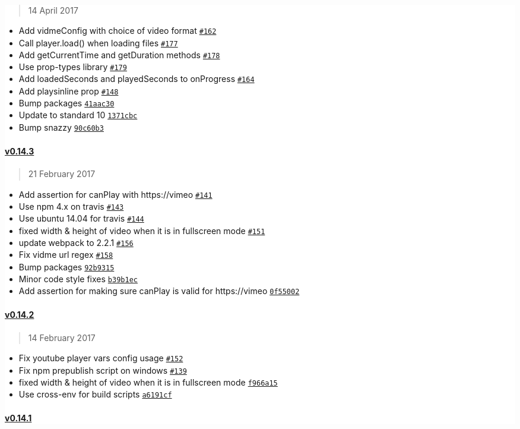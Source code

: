 > 14 April 2017

- Add vidmeConfig with choice of video format [`#162`](https://github.com/CookPete/react-player/issues/162)
- Call player.load() when loading files [`#177`](https://github.com/CookPete/react-player/issues/177)
- Add getCurrentTime and getDuration methods [`#178`](https://github.com/CookPete/react-player/issues/178)
- Use prop-types library [`#179`](https://github.com/CookPete/react-player/issues/179)
- Add loadedSeconds and playedSeconds to onProgress [`#164`](https://github.com/CookPete/react-player/issues/164)
- Add playsinline prop [`#148`](https://github.com/CookPete/react-player/issues/148)
- Bump packages [`41aac30`](https://github.com/beatthat/react-player/commit/41aac30d82255e2a530c0e131c5a615f2ca6e394)
- Update to standard 10 [`1371cbc`](https://github.com/beatthat/react-player/commit/1371cbc344b7b932a4579de23c188dad02f2bdcb)
- Bump snazzy [`90c60b3`](https://github.com/beatthat/react-player/commit/90c60b3722b81f15bfab3cc926153b7bb66631af)

#### [v0.14.3](https://github.com/beatthat/react-player/compare/v0.14.2...v0.14.3)

> 21 February 2017

- Add assertion for canPlay with https://vimeo [`#141`](https://github.com/beatthat/react-player/pull/141)
- Use npm 4.x on travis [`#143`](https://github.com/beatthat/react-player/pull/143)
- Use ubuntu 14.04 for travis [`#144`](https://github.com/beatthat/react-player/pull/144)
- fixed width & height of video when it is in fullscreen mode [`#151`](https://github.com/beatthat/react-player/pull/151)
- update webpack to 2.2.1 [`#156`](https://github.com/beatthat/react-player/pull/156)
- Fix vidme url regex [`#158`](https://github.com/CookPete/react-player/issues/158)
- Bump packages [`92b9315`](https://github.com/beatthat/react-player/commit/92b9315f02f2b364b6cd59146e5c03587464cc5a)
- Minor code style fixes [`b39b1ec`](https://github.com/beatthat/react-player/commit/b39b1ec05690610a091bdf229de03d71782ea059)
- Add assertion for making sure canPlay is valid for https://vimeo [`0f55002`](https://github.com/beatthat/react-player/commit/0f550029c92754c193cb5b4adb835d960c2af1fe)

#### [v0.14.2](https://github.com/beatthat/react-player/compare/v0.14.1...v0.14.2)

> 14 February 2017

- Fix youtube player vars config usage [`#152`](https://github.com/CookPete/react-player/issues/152)
- Fix npm prepublish script on windows [`#139`](https://github.com/CookPete/react-player/issues/139)
- fixed width & height of video when it is in fullscreen mode [`f966a15`](https://github.com/beatthat/react-player/commit/f966a15c2e2221359eee54e0753e8f0906e670fd)
- Use cross-env for build scripts [`a6191cf`](https://github.com/beatthat/react-player/commit/a6191cf1d0c14453c88deccfc81db63a60a3a1e0)

#### [v0.14.1](https://github.com/beatthat/react-player/compare/v0.14.0...v0.14.1)
